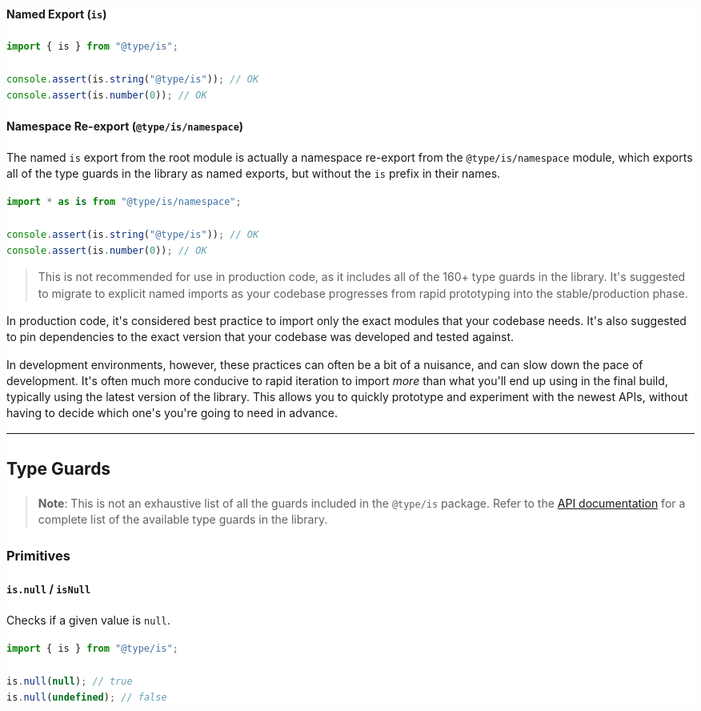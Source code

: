 #### Named Export (`is`)

```ts
import { is } from "@type/is";

console.assert(is.string("@type/is")); // OK
console.assert(is.number(0)); // OK
```

#### Namespace Re-export (`@type/is/namespace`)

The named `is` export from the root module is actually a namespace re-export
from the `@type/is/namespace` module, which exports all of the type guards in
the library as named exports, but without the `is` prefix in their names.

```ts
import * as is from "@type/is/namespace";

console.assert(is.string("@type/is")); // OK
console.assert(is.number(0)); // OK
```

> This is not recommended for use in production code, as it includes all of the
> 160+ type guards in the library. It's suggested to migrate to explicit named
> imports as your codebase progresses from rapid prototyping into the
> stable/production phase.

In production code, it's considered best practice to import only the exact
modules that your codebase needs. It's also suggested to pin dependencies to the
exact version that your codebase was developed and tested against.

In development environments, however, these practices can often be a bit of a
nuisance, and can slow down the pace of development. It's often much more
conducive to rapid iteration to import _more_ than what you'll end up using in
the final build, typically using the latest version of the library. This allows
you to quickly prototype and experiment with the newest APIs, without having to
decide which one's you're going to need in advance.

---

## Type Guards

> **Note**: This is not an exhaustive list of all the guards included in the
> `@type/is` package. Refer to the [API documentation] for a complete list of
> the available type guards in the library.

[API Documentation]: https://jsr.io/@type/is/-/doc

### Primitives

#### `is.null` / `isNull`

Checks if a given value is `null`.

```ts
import { is } from "@type/is";

is.null(null); // true
is.null(undefined); // false
```


[^1]: Known as "tree-shaking", bundlers like [esbuild] and [rollup] tend to
[`isDataView`]: #isdataview-isdataview
[MIT]: https://nick.mit-license.org "MIT License. Copyright © 2024-2025+ Nicholas Berlette. All rights reserved."
[Nicholas Berlette]: https://github.com/nberlette "Nicholas Berlette on GitHub"
[GitHub]: https://github.com/nberlette/type/tree/main/packages/is#readme "View the @type/is package on GitHub"
[JSR]: https://jsr.io/@type/is "View @type/is on JSR"
[Docs]: https://jsr.io/@type/is/doc "View the @type/is package documentation"
[Issues]: https://github.com/nberlette/type/issues "View the @type/is package issues"